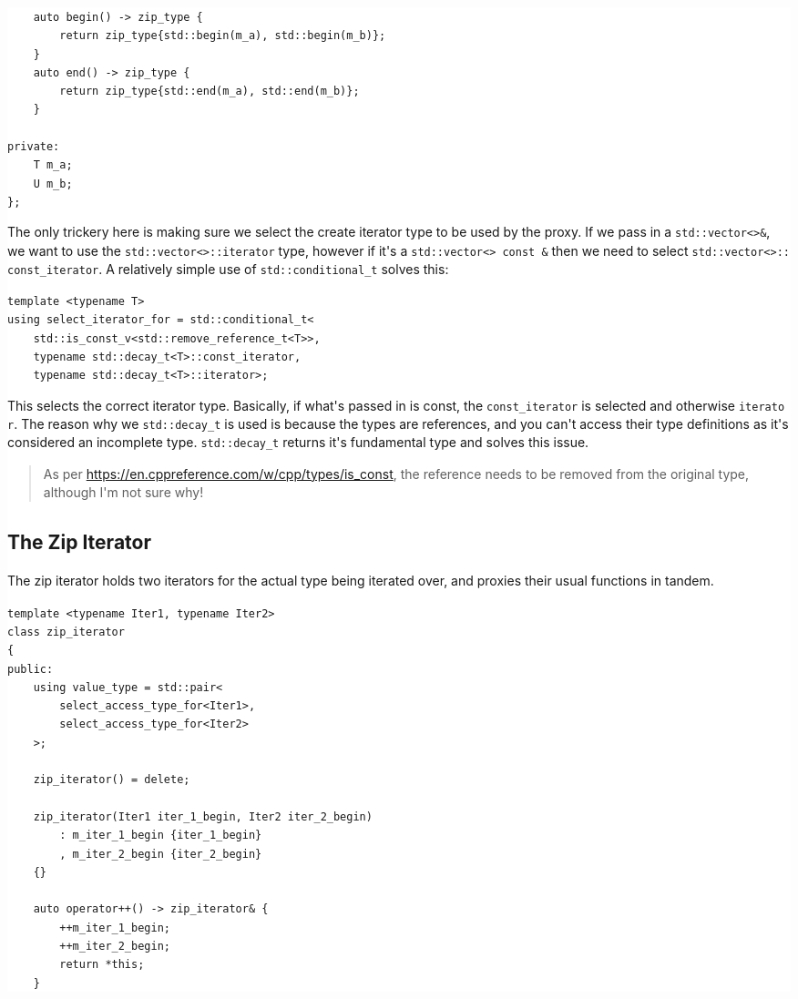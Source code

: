         auto begin() -> zip_type {
            return zip_type{std::begin(m_a), std::begin(m_b)};
        }
        auto end() -> zip_type {
            return zip_type{std::end(m_a), std::end(m_b)};
        }

    private:
        T m_a;
        U m_b;
    };

The only trickery here is making sure we select the create iterator type to be
used by the proxy. If we pass in a `std::vector<>&`, we want to use the 
`std::vector<>::iterator` type, however if it's a `std::vector<> const &` then
we need to select `std::vector<>::const_iterator`. A relatively simple use of
`std::conditional_t` solves this:

    template <typename T>
    using select_iterator_for = std::conditional_t<
        std::is_const_v<std::remove_reference_t<T>>, 
        typename std::decay_t<T>::const_iterator,
        typename std::decay_t<T>::iterator>;

This selects the correct iterator type. Basically, if what's passed in is const,
the `const_iterator` is selected and otherwise `iterator`. The reason why we 
`std::decay_t` is used is because the types are references, and you can't access
their type definitions as it's considered an incomplete type. `std::decay_t`
returns it's fundamental type and solves this issue.

> As per https://en.cppreference.com/w/cpp/types/is_const, the reference needs 
> to be removed from the original type, although I'm not sure why!


The Zip Iterator
----------------
The zip iterator holds two iterators for the actual type being iterated over,
and proxies their usual functions in tandem. 

    template <typename Iter1, typename Iter2>
    class zip_iterator
    {
    public:
        using value_type = std::pair<
            select_access_type_for<Iter1>,
            select_access_type_for<Iter2>
        >;

        zip_iterator() = delete;

        zip_iterator(Iter1 iter_1_begin, Iter2 iter_2_begin)
            : m_iter_1_begin {iter_1_begin}
            , m_iter_2_begin {iter_2_begin}
        {}

        auto operator++() -> zip_iterator& {
            ++m_iter_1_begin;
            ++m_iter_2_begin;
            return *this;
        }
